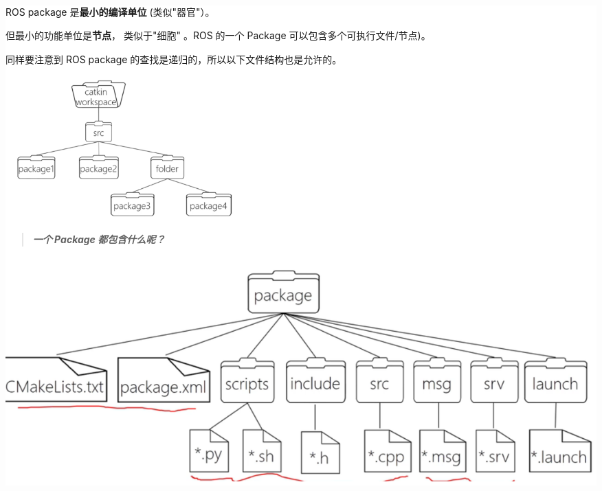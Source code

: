 ROS package 是**最小的编译单位** (类似"器官"）。 

但最小的功能单位是**节点**， 类似于"细胞" 。ROS 的一个 Package 可以包含多个可执行文件/节点)。

同样要注意到 ROS package 的查找是递归的，所以以下文件结构也是允许的。

<img src="image-20210208202646623.png" alt="image-20210208202646623" style="zoom: 33%;" />



>  ***一个 Package 都包含什么呢？***

![image-20210208204802680](image-20210208204802680.png)
